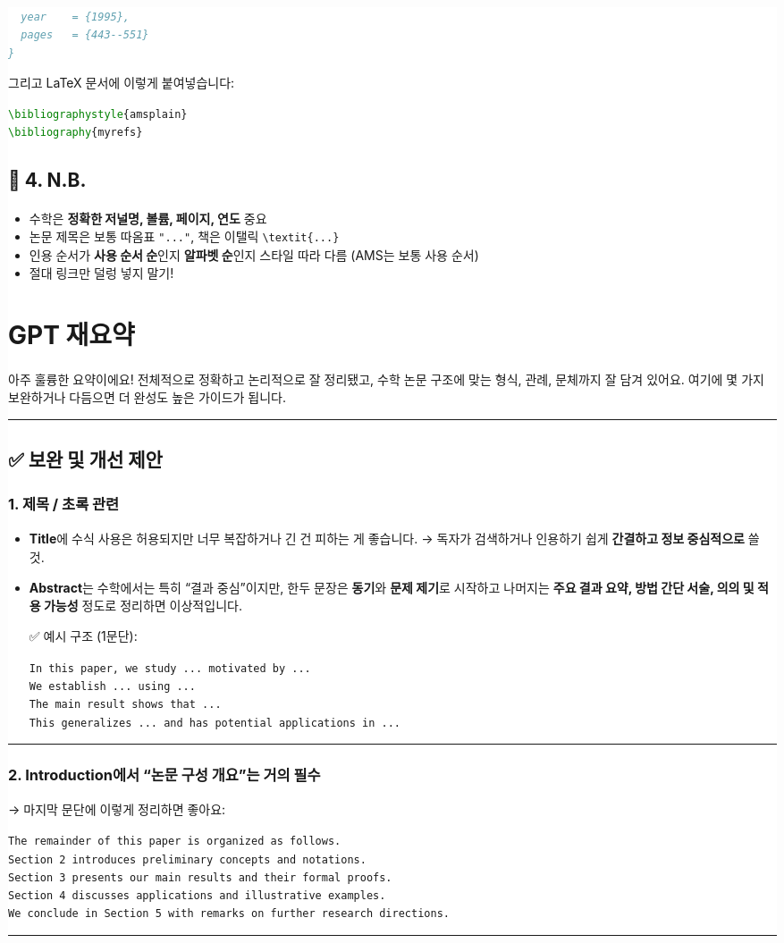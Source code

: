 ```bibtex
  year    = {1995},
  pages   = {443--551}
}
```

그리고 LaTeX 문서에 이렇게 붙여넣습니다:

```latex
\bibliographystyle{amsplain}
\bibliography{myrefs}
```

## 🛑 4. N.B.

* 수학은 **정확한 저널명, 볼륨, 페이지, 연도** 중요
* 논문 제목은 보통 따옴표 `"..."`, 책은 이탤릭 `\textit{...}`
* 인용 순서가 **사용 순서 순**인지 **알파벳 순**인지 스타일 따라 다름 (AMS는 보통 사용 순서)
* 절대 링크만 덜렁 넣지 말기!

# GPT 재요약

아주 훌륭한 요약이에요! 전체적으로 정확하고 논리적으로 잘 정리됐고, 수학 논문 구조에 맞는 형식, 관례, 문체까지 잘 담겨 있어요. 여기에 몇 가지 보완하거나 다듬으면 더 완성도 높은 가이드가 됩니다.

---

## ✅ 보완 및 개선 제안

### 1. 제목 / 초록 관련

* **Title**에 수식 사용은 허용되지만 너무 복잡하거나 긴 건 피하는 게 좋습니다.
  → 독자가 검색하거나 인용하기 쉽게 **간결하고 정보 중심적으로** 쓸 것.

* **Abstract**는 수학에서는 특히 “결과 중심”이지만, 한두 문장은 **동기**와 **문제 제기**로 시작하고
  나머지는 **주요 결과 요약, 방법 간단 서술, 의의 및 적용 가능성** 정도로 정리하면 이상적입니다.

  ✅ 예시 구조 (1문단):

  ```
  In this paper, we study ... motivated by ... 
  We establish ... using ... 
  The main result shows that ...
  This generalizes ... and has potential applications in ...
  ```

---

### 2. Introduction에서 “논문 구성 개요”는 거의 필수

→ 마지막 문단에 이렇게 정리하면 좋아요:

```latex
The remainder of this paper is organized as follows. 
Section 2 introduces preliminary concepts and notations.
Section 3 presents our main results and their formal proofs.
Section 4 discusses applications and illustrative examples.
We conclude in Section 5 with remarks on further research directions.
```

---